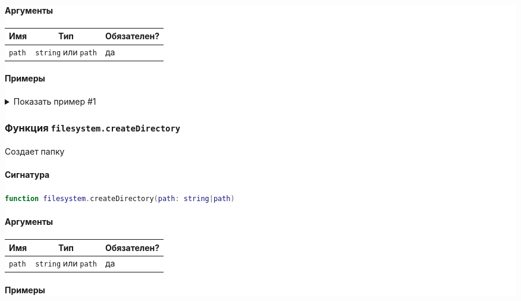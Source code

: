 #### Аргументы

<table>
  <thead>
    <tr>
      <th>Имя</th>
      <th>Тип</th>
      <th>Обязателен?</th>
    </tr>
  </thead>
  <tbody>
    <tr>
      <td><code>path</code></td>
      <td><code>string</code> или <code>path</code></td>
      <td>да</td>
    </tr>
  </tbody>
</table>

#### Примеры

<details><summary>Показать пример #1</summary></details>

### Функция `filesystem.createDirectory`

Создает папку

#### Сигнатура

```lua
function filesystem.createDirectory(path: string|path)
```

#### Аргументы

<table>
  <thead>
    <tr>
      <th>Имя</th>
      <th>Тип</th>
      <th>Обязателен?</th>
    </tr>
  </thead>
  <tbody>
    <tr>
      <td><code>path</code></td>
      <td><code>string</code> или <code>path</code></td>
      <td>да</td>
    </tr>
  </tbody>
</table>

#### Примеры
